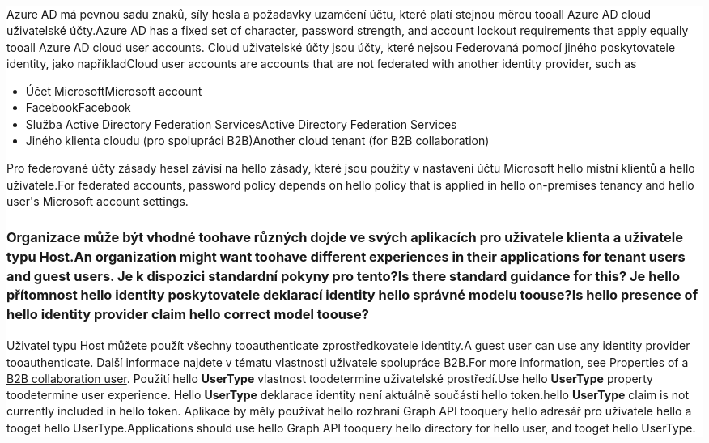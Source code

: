 <span data-ttu-id="e5481-174">Azure AD má pevnou sadu znaků, síly hesla a požadavky uzamčení účtu, které platí stejnou měrou tooall Azure AD cloud uživatelské účty.</span><span class="sxs-lookup"><span data-stu-id="e5481-174">Azure AD has a fixed set of character, password strength, and account lockout requirements that apply equally tooall Azure AD cloud user accounts.</span></span> <span data-ttu-id="e5481-175">Cloud uživatelské účty jsou účty, které nejsou Federovaná pomocí jiného poskytovatele identity, jako například</span><span class="sxs-lookup"><span data-stu-id="e5481-175">Cloud user accounts are accounts that are not federated with another identity provider, such as</span></span> 
* <span data-ttu-id="e5481-176">Účet Microsoft</span><span class="sxs-lookup"><span data-stu-id="e5481-176">Microsoft account</span></span>
* <span data-ttu-id="e5481-177">Facebook</span><span class="sxs-lookup"><span data-stu-id="e5481-177">Facebook</span></span>
* <span data-ttu-id="e5481-178">Služba Active Directory Federation Services</span><span class="sxs-lookup"><span data-stu-id="e5481-178">Active Directory Federation Services</span></span>
* <span data-ttu-id="e5481-179">Jiného klienta cloudu (pro spolupráci B2B)</span><span class="sxs-lookup"><span data-stu-id="e5481-179">Another cloud tenant (for B2B collaboration)</span></span>

<span data-ttu-id="e5481-180">Pro federované účty zásady hesel závisí na hello zásady, které jsou použity v nastavení účtu Microsoft hello místní klientů a hello uživatele.</span><span class="sxs-lookup"><span data-stu-id="e5481-180">For federated accounts, password policy depends on hello policy that is applied in hello on-premises tenancy and hello user's Microsoft account settings.</span></span>

### <a name="an-organization-might-want-toohave-different-experiences-in-their-applications-for-tenant-users-and-guest-users-is-there-standard-guidance-for-this-is-hello-presence-of-hello-identity-provider-claim-hello-correct-model-toouse"></a><span data-ttu-id="e5481-181">Organizace může být vhodné toohave různých dojde ve svých aplikacích pro uživatele klienta a uživatele typu Host.</span><span class="sxs-lookup"><span data-stu-id="e5481-181">An organization might want toohave different experiences in their applications for tenant users and guest users.</span></span> <span data-ttu-id="e5481-182">Je k dispozici standardní pokyny pro tento?</span><span class="sxs-lookup"><span data-stu-id="e5481-182">Is there standard guidance for this?</span></span> <span data-ttu-id="e5481-183">Je hello přítomnost hello identity poskytovatele deklarací identity hello správné modelu toouse?</span><span class="sxs-lookup"><span data-stu-id="e5481-183">Is hello presence of hello identity provider claim hello correct model toouse?</span></span>
 <span data-ttu-id="e5481-184">Uživatel typu Host můžete použít všechny tooauthenticate zprostředkovatele identity.</span><span class="sxs-lookup"><span data-stu-id="e5481-184">A guest user can use any identity provider tooauthenticate.</span></span> <span data-ttu-id="e5481-185">Další informace najdete v tématu [vlastnosti uživatele spolupráce B2B](active-directory-b2b-user-properties.md).</span><span class="sxs-lookup"><span data-stu-id="e5481-185">For more information, see [Properties of a B2B collaboration user](active-directory-b2b-user-properties.md).</span></span> <span data-ttu-id="e5481-186">Použití hello **UserType** vlastnost toodetermine uživatelské prostředí.</span><span class="sxs-lookup"><span data-stu-id="e5481-186">Use hello **UserType** property toodetermine user experience.</span></span> <span data-ttu-id="e5481-187">Hello **UserType** deklarace identity není aktuálně součástí hello token.</span><span class="sxs-lookup"><span data-stu-id="e5481-187">hello **UserType** claim is not currently included in hello token.</span></span> <span data-ttu-id="e5481-188">Aplikace by měly používat hello rozhraní Graph API tooquery hello adresář pro uživatele hello a tooget hello UserType.</span><span class="sxs-lookup"><span data-stu-id="e5481-188">Applications should use hello Graph API tooquery hello directory for hello user, and tooget hello UserType.</span></span>

